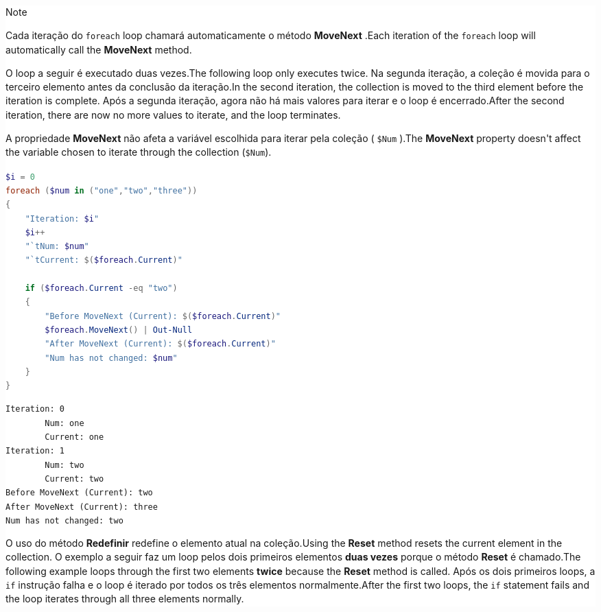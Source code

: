 > [!NOTE]
> <span data-ttu-id="8ff4f-384">Cada iteração do `foreach` loop chamará automaticamente o método **MoveNext** .</span><span class="sxs-lookup"><span data-stu-id="8ff4f-384">Each iteration of the `foreach` loop will automatically call the **MoveNext** method.</span></span>

<span data-ttu-id="8ff4f-385">O loop a seguir é executado duas vezes.</span><span class="sxs-lookup"><span data-stu-id="8ff4f-385">The following loop only executes twice.</span></span> <span data-ttu-id="8ff4f-386">Na segunda iteração, a coleção é movida para o terceiro elemento antes da conclusão da iteração.</span><span class="sxs-lookup"><span data-stu-id="8ff4f-386">In the second iteration, the collection is moved to the third element before the iteration is complete.</span></span> <span data-ttu-id="8ff4f-387">Após a segunda iteração, agora não há mais valores para iterar e o loop é encerrado.</span><span class="sxs-lookup"><span data-stu-id="8ff4f-387">After the second iteration, there are now no more values to iterate, and the loop terminates.</span></span>

<span data-ttu-id="8ff4f-388">A propriedade **MoveNext** não afeta a variável escolhida para iterar pela coleção ( `$Num` ).</span><span class="sxs-lookup"><span data-stu-id="8ff4f-388">The **MoveNext** property doesn't affect the variable chosen to iterate through the collection (`$Num`).</span></span>

```powershell
$i = 0
foreach ($num in ("one","two","three"))
{
    "Iteration: $i"
    $i++
    "`tNum: $num"
    "`tCurrent: $($foreach.Current)"

    if ($foreach.Current -eq "two")
    {
        "Before MoveNext (Current): $($foreach.Current)"
        $foreach.MoveNext() | Out-Null
        "After MoveNext (Current): $($foreach.Current)"
        "Num has not changed: $num"
    }
}
```

```Output
Iteration: 0
        Num: one
        Current: one
Iteration: 1
        Num: two
        Current: two
Before MoveNext (Current): two
After MoveNext (Current): three
Num has not changed: two
```

<span data-ttu-id="8ff4f-389">O uso do método **Redefinir** redefine o elemento atual na coleção.</span><span class="sxs-lookup"><span data-stu-id="8ff4f-389">Using the **Reset** method resets the current element in the collection.</span></span> <span data-ttu-id="8ff4f-390">O exemplo a seguir faz um loop pelos dois primeiros elementos **duas vezes** porque o método **Reset** é chamado.</span><span class="sxs-lookup"><span data-stu-id="8ff4f-390">The following example loops through the first two elements **twice** because the **Reset** method is called.</span></span> <span data-ttu-id="8ff4f-391">Após os dois primeiros loops, a `if` instrução falha e o loop é iterado por todos os três elementos normalmente.</span><span class="sxs-lookup"><span data-stu-id="8ff4f-391">After the first two loops, the `if` statement fails and the loop iterates through all three elements normally.</span></span>
